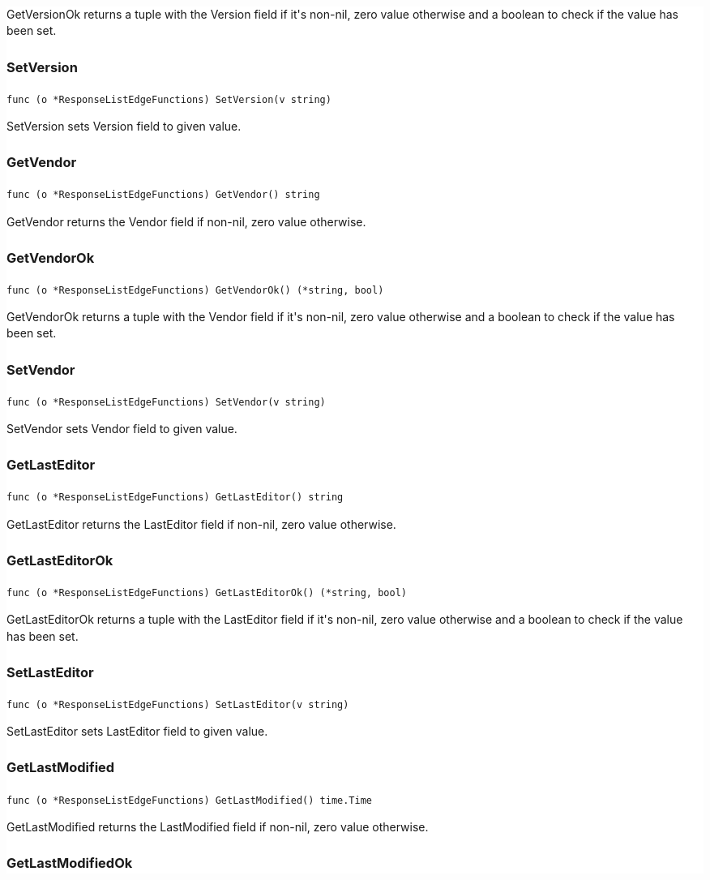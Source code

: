 GetVersionOk returns a tuple with the Version field if it's non-nil, zero value otherwise
and a boolean to check if the value has been set.

### SetVersion

`func (o *ResponseListEdgeFunctions) SetVersion(v string)`

SetVersion sets Version field to given value.


### GetVendor

`func (o *ResponseListEdgeFunctions) GetVendor() string`

GetVendor returns the Vendor field if non-nil, zero value otherwise.

### GetVendorOk

`func (o *ResponseListEdgeFunctions) GetVendorOk() (*string, bool)`

GetVendorOk returns a tuple with the Vendor field if it's non-nil, zero value otherwise
and a boolean to check if the value has been set.

### SetVendor

`func (o *ResponseListEdgeFunctions) SetVendor(v string)`

SetVendor sets Vendor field to given value.


### GetLastEditor

`func (o *ResponseListEdgeFunctions) GetLastEditor() string`

GetLastEditor returns the LastEditor field if non-nil, zero value otherwise.

### GetLastEditorOk

`func (o *ResponseListEdgeFunctions) GetLastEditorOk() (*string, bool)`

GetLastEditorOk returns a tuple with the LastEditor field if it's non-nil, zero value otherwise
and a boolean to check if the value has been set.

### SetLastEditor

`func (o *ResponseListEdgeFunctions) SetLastEditor(v string)`

SetLastEditor sets LastEditor field to given value.


### GetLastModified

`func (o *ResponseListEdgeFunctions) GetLastModified() time.Time`

GetLastModified returns the LastModified field if non-nil, zero value otherwise.

### GetLastModifiedOk
